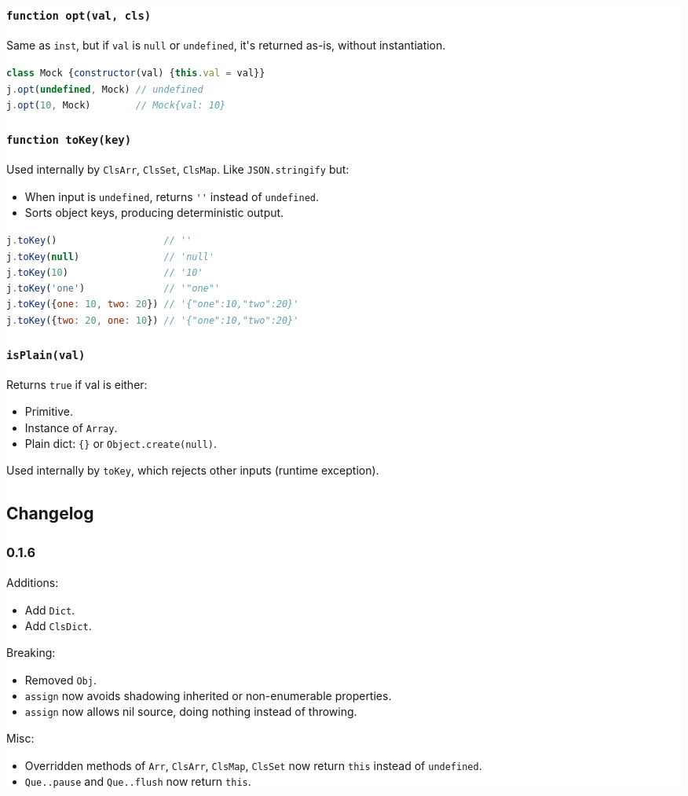 ### `function opt(val, cls)`

Same as `inst`, but if `val` is `null` or `undefined`, it's returned as-is, without instantiation.

```js
class Mock {constructor(val) {this.val = val}}
j.opt(undefined, Mock) // undefined
j.opt(10, Mock)        // Mock{val: 10}
```

### `function toKey(key)`

Used internally by `ClsArr`, `ClsSet`, `ClsMap`. Like `JSON.stringify` but:

* When input is `undefined`, returns `''` instead of `undefined`.
* Sorts object keys, producing deterministic output.

```js
j.toKey()                   // ''
j.toKey(null)               // 'null'
j.toKey(10)                 // '10'
j.toKey('one')              // '"one"'
j.toKey({one: 10, two: 20}) // '{"one":10,"two":20}'
j.toKey({two: 20, one: 10}) // '{"one":10,"two":20}'
```

### `isPlain(val)`

Returns `true` if val is either:

* Primitive.
* Instance of `Array`.
* Plain dict: `{}` or `Object.create(null)`.

Used internally by `toKey`, which rejects other inputs (runtime exception).

## Changelog

### 0.1.6

Additions:

  * Add `Dict`.
  * Add `ClsDict`.

Breaking:

  * Removed `Obj`.
  * `assign` now avoids shadowing inherited or non-enumerable properties.
  * `assign` now allows nil source, doing nothing instead of throwing.

Misc:

  * Overridden methods of `Arr`, `ClsArr`, `ClsMap`, `ClsSet` now return `this` instead of `undefined`.
  * `Que..pause` and `Que..flush` now return `this`.
